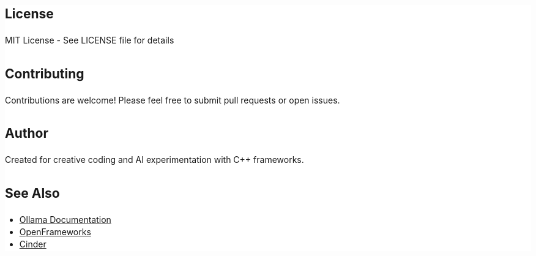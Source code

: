 ## License

MIT License - See LICENSE file for details

## Contributing

Contributions are welcome! Please feel free to submit pull requests or open issues.

## Author

Created for creative coding and AI experimentation with C++ frameworks.

## See Also

- [Ollama Documentation](https://github.com/ollama/ollama)
- [OpenFrameworks](https://openframeworks.cc/)
- [Cinder](https://libcinder.org/)
